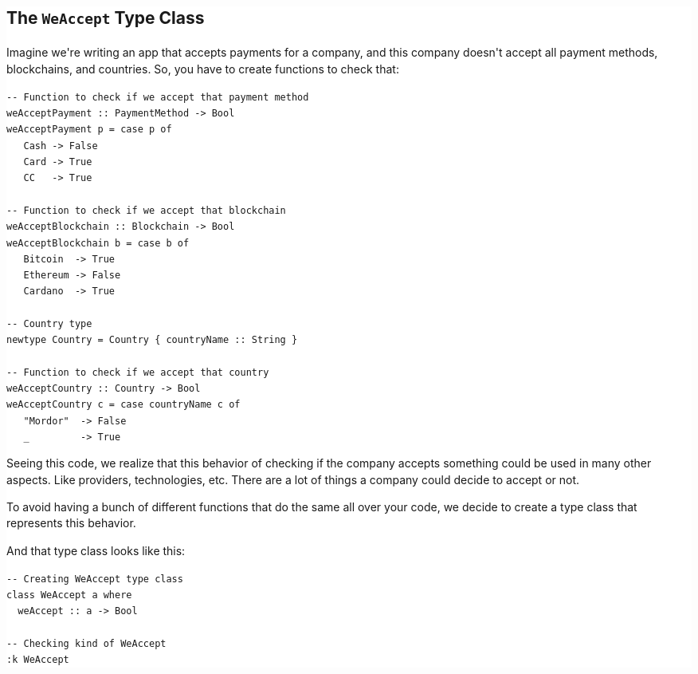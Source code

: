 

## The `WeAccept` Type Class


Imagine we're writing an app that accepts payments for a company, and
this company doesn't accept all payment methods, blockchains, and
countries. So, you have to create functions to check that:

``` {.haskell}
-- Function to check if we accept that payment method
weAcceptPayment :: PaymentMethod -> Bool
weAcceptPayment p = case p of
   Cash -> False
   Card -> True
   CC   -> True

-- Function to check if we accept that blockchain
weAcceptBlockchain :: Blockchain -> Bool
weAcceptBlockchain b = case b of
   Bitcoin  -> True
   Ethereum -> False
   Cardano  -> True

-- Country type
newtype Country = Country { countryName :: String }

-- Function to check if we accept that country
weAcceptCountry :: Country -> Bool
weAcceptCountry c = case countryName c of
   "Mordor"  -> False
   _         -> True
```



Seeing this code, we realize that this behavior of checking if the
company accepts something could be used in many other aspects. Like
providers, technologies, etc. There are a lot of things a company could
decide to accept or not.

To avoid having a bunch of different functions that do the same all over
your code, we decide to create a type class that represents this
behavior.

And that type class looks like this:
 
``` {.haskell}
-- Creating WeAccept type class
class WeAccept a where
  weAccept :: a -> Bool

-- Checking kind of WeAccept
:k WeAccept
```
